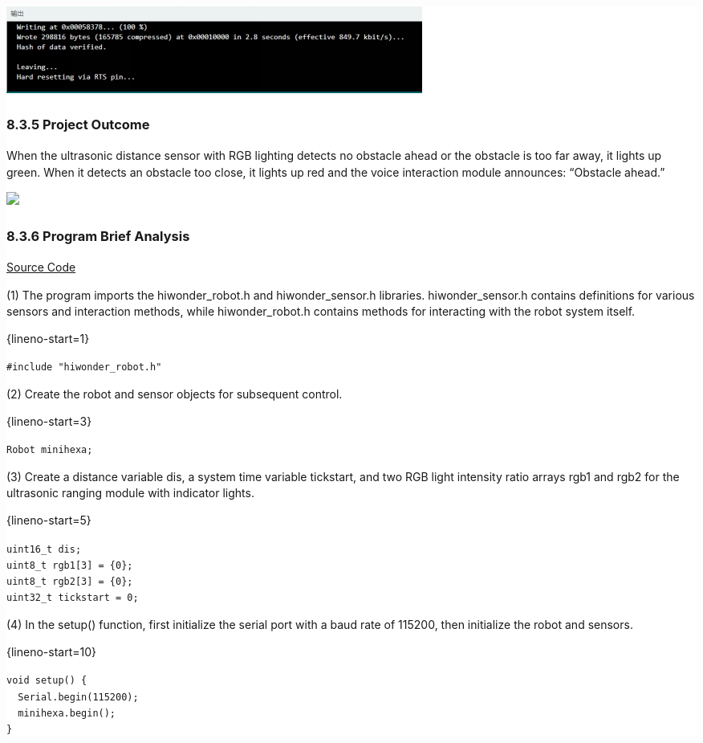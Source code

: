 <img class="common_img"  src="../_static/media/chapter_8/section_3/media/image11.jpeg"   />

### 8.3.5 Project Outcome

When the ultrasonic distance sensor with RGB lighting detects no obstacle ahead or the obstacle is too far away, it lights up green. When it detects an obstacle too close, it lights up red and the voice interaction module announces: “Obstacle ahead.”

<img src="../_static/media/chapter_8/section_3/media/1.gif" class="common_img" />

### 8.3.6 Program Brief Analysis

[Source Code]()

(1) The program imports the hiwonder_robot.h and hiwonder_sensor.h libraries. hiwonder_sensor.h contains definitions for various sensors and interaction methods, while hiwonder_robot.h contains methods for interacting with the robot system itself.

{lineno-start=1}

```
#include "hiwonder_robot.h"
```

(2) Create the robot and sensor objects for subsequent control.

{lineno-start=3}

```
Robot minihexa;
```

(3) Create a distance variable dis, a system time variable tickstart, and two RGB light intensity ratio arrays rgb1 and rgb2 for the ultrasonic ranging module with indicator lights.

{lineno-start=5}

```
uint16_t dis;
uint8_t rgb1[3] = {0};
uint8_t rgb2[3] = {0};
uint32_t tickstart = 0;
```

(4) In the setup() function, first initialize the serial port with a baud rate of 115200, then initialize the robot and sensors.

{lineno-start=10}

```
void setup() {
  Serial.begin(115200);
  minihexa.begin();
}
```
